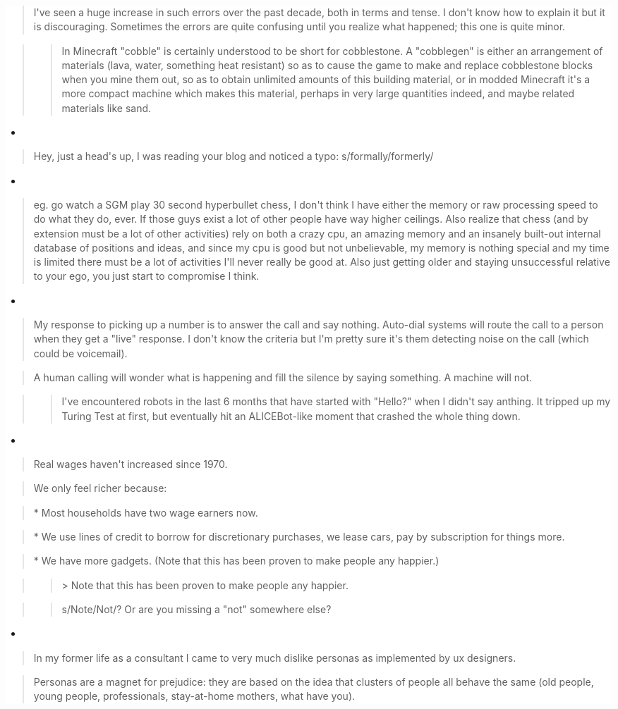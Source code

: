 > I've seen a huge increase in such errors over the past decade, both in terms and tense. I don't know how to explain it but it is discouraging. Sometimes the errors are quite confusing until you realize what happened; this one is quite minor.

> > In Minecraft "cobble" is certainly understood to be short for cobblestone. A "cobblegen" is either an arrangement of materials (lava, water, something heat resistant) so as to cause the game to make and replace cobblestone blocks when you mine them out, so as to obtain unlimited amounts of this building material, or in modded Minecraft it's a more compact machine which makes this material, perhaps in very large quantities indeed, and maybe related materials like sand.

-

> Hey, just a head's up, I was reading your blog and noticed a typo: s/formally/formerly/

-

> eg. go watch a SGM play 30 second hyperbullet chess, I don't think I have either the memory or raw processing speed to do what they do, ever. If those guys exist a lot of other people have way higher ceilings. Also realize that chess (and by extension must be a lot of other activities) rely on both a crazy cpu, an amazing memory and an insanely built-out internal database of positions and ideas, and since my cpu is good but not unbelievable, my memory is nothing special and my time is limited there must be a lot of activities I'll never really be good at. Also just getting older and staying unsuccessful relative to your ego, you just start to compromise I think.

-

> My response to picking up a number is to answer the call and say nothing. Auto-dial systems will route the call to a person when they get a "live" response. I don't know the criteria but I'm pretty sure it's them detecting noise on the call (which could be voicemail).

> A human calling will wonder what is happening and fill the silence by saying something. A machine will not.

> > I've encountered robots in the last 6 months that have started with "Hello?" when I didn't say anthing. It tripped up my Turing Test at first, but eventually hit an ALICEBot-like moment that crashed the whole thing down.

-

> Real wages haven't increased since 1970.

> We only feel richer because:

> \* Most households have two wage earners now.

> \* We use lines of credit to borrow for discretionary purchases, we lease cars, pay by subscription for things more.

> \* We have more gadgets. (Note that this has been proven to make people any happier.)

> > \> Note that this has been proven to make people any happier.

> > s/Note/Not/? Or are you missing a "not" somewhere else?

-

> In my former life as a consultant I came to very much dislike personas as implemented by ux designers.

> Personas are a magnet for prejudice: they are based on the idea that clusters of people all behave the same (old people, young people, professionals, stay-at-home mothers, what have you).
